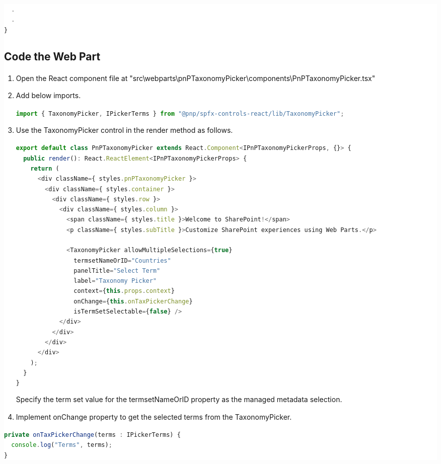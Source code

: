 ```typescript
  .  
  .  
}  
```


## Code the Web Part

1. Open the React component file at "src\webparts\pnPTaxonomyPicker\components\PnPTaxonomyPicker.tsx"
2. Add below imports.

    ```typescript
    import { TaxonomyPicker, IPickerTerms } from "@pnp/spfx-controls-react/lib/TaxonomyPicker";  
    ```

3. Use the TaxonomyPicker control in the render method as follows.

    ```typescript
    export default class PnPTaxonomyPicker extends React.Component<IPnPTaxonomyPickerProps, {}> {  
      public render(): React.ReactElement<IPnPTaxonomyPickerProps> {  
        return (  
          <div className={ styles.pnPTaxonomyPicker }>  
            <div className={ styles.container }>  
              <div className={ styles.row }>  
                <div className={ styles.column }>  
                  <span className={ styles.title }>Welcome to SharePoint!</span>  
                  <p className={ styles.subTitle }>Customize SharePoint experiences using Web Parts.</p>  
                    
                  <TaxonomyPicker allowMultipleSelections={true}  
                    termsetNameOrID="Countries"  
                    panelTitle="Select Term"  
                    label="Taxonomy Picker"  
                    context={this.props.context}  
                    onChange={this.onTaxPickerChange}  
                    isTermSetSelectable={false} />  
                </div>  
              </div>  
            </div>  
          </div>  
        );  
      }  
    }   
    ```
      
    Specify the term set value for the termsetNameOrID property as the managed metadata selection.

4. Implement onChange property to get the selected terms from the TaxonomyPicker.

```typescript
private onTaxPickerChange(terms : IPickerTerms) {  
  console.log("Terms", terms);  
}
```
